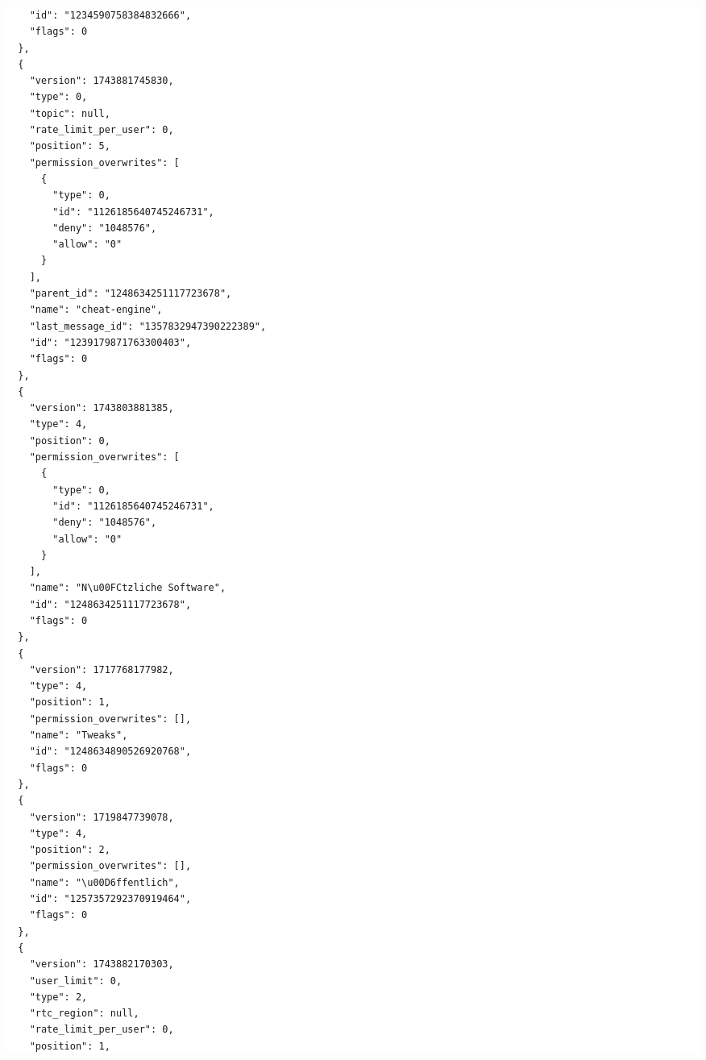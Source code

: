        "id": "1234590758384832666",
        "flags": 0
      },
      {
        "version": 1743881745830,
        "type": 0,
        "topic": null,
        "rate_limit_per_user": 0,
        "position": 5,
        "permission_overwrites": [
          {
            "type": 0,
            "id": "1126185640745246731",
            "deny": "1048576",
            "allow": "0"
          }
        ],
        "parent_id": "1248634251117723678",
        "name": "cheat-engine",
        "last_message_id": "1357832947390222389",
        "id": "1239179871763300403",
        "flags": 0
      },
      {
        "version": 1743803881385,
        "type": 4,
        "position": 0,
        "permission_overwrites": [
          {
            "type": 0,
            "id": "1126185640745246731",
            "deny": "1048576",
            "allow": "0"
          }
        ],
        "name": "N\u00FCtzliche Software",
        "id": "1248634251117723678",
        "flags": 0
      },
      {
        "version": 1717768177982,
        "type": 4,
        "position": 1,
        "permission_overwrites": [],
        "name": "Tweaks",
        "id": "1248634890526920768",
        "flags": 0
      },
      {
        "version": 1719847739078,
        "type": 4,
        "position": 2,
        "permission_overwrites": [],
        "name": "\u00D6ffentlich",
        "id": "1257357292370919464",
        "flags": 0
      },
      {
        "version": 1743882170303,
        "user_limit": 0,
        "type": 2,
        "rtc_region": null,
        "rate_limit_per_user": 0,
        "position": 1,